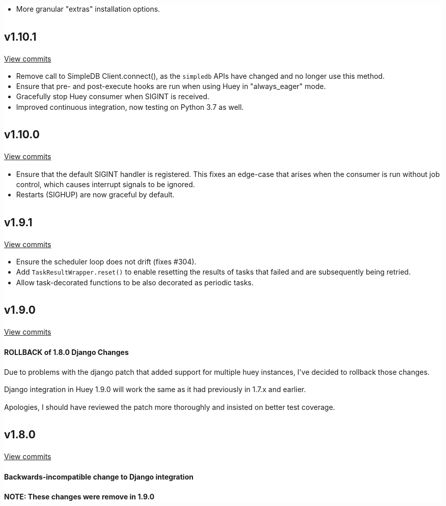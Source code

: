 * More granular "extras" installation options.

v1.10.1
-------------------

[View commits](https://github.com/coleifer/huey/compare/1.10.0...1.10.1)

* Remove call to SimpleDB Client.connect(), as the `simpledb` APIs have
  changed and no longer use this method.
* Ensure that pre- and post-execute hooks are run when using Huey in
  "always_eager" mode.
* Gracefully stop Huey consumer when SIGINT is received.
* Improved continuous integration, now testing on Python 3.7 as well.

v1.10.0
-------------------

[View commits](https://github.com/coleifer/huey/compare/1.9.1...1.10.0)

* Ensure that the default SIGINT handler is registered. This fixes an edge-case
  that arises when the consumer is run without job control, which causes
  interrupt signals to be ignored.
* Restarts (SIGHUP) are now graceful by default.

v1.9.1
------

[View commits](https://github.com/coleifer/huey/compare/1.9.0...1.9.1)

* Ensure the scheduler loop does not drift (fixes #304).
* Add `TaskResultWrapper.reset()` to enable resetting the results of tasks that
  failed and are subsequently being retried.
* Allow task-decorated functions to be also decorated as periodic tasks.

v1.9.0
------

[View commits](https://github.com/coleifer/huey/compare/1.8.0...1.9.0)

#### ROLLBACK of 1.8.0 Django Changes

Due to problems with the django patch that added support for multiple huey
instances, I've decided to rollback those changes.

Django integration in Huey 1.9.0 will work the same as it had previously in
1.7.x and earlier.

Apologies, I should have reviewed the patch more thoroughly and insisted on
better test coverage.

v1.8.0
------

[View commits](https://github.com/coleifer/huey/compare/1.7.0...1.8.0)

#### Backwards-incompatible change to Django integration

**NOTE: These changes were remove in 1.9.0**
